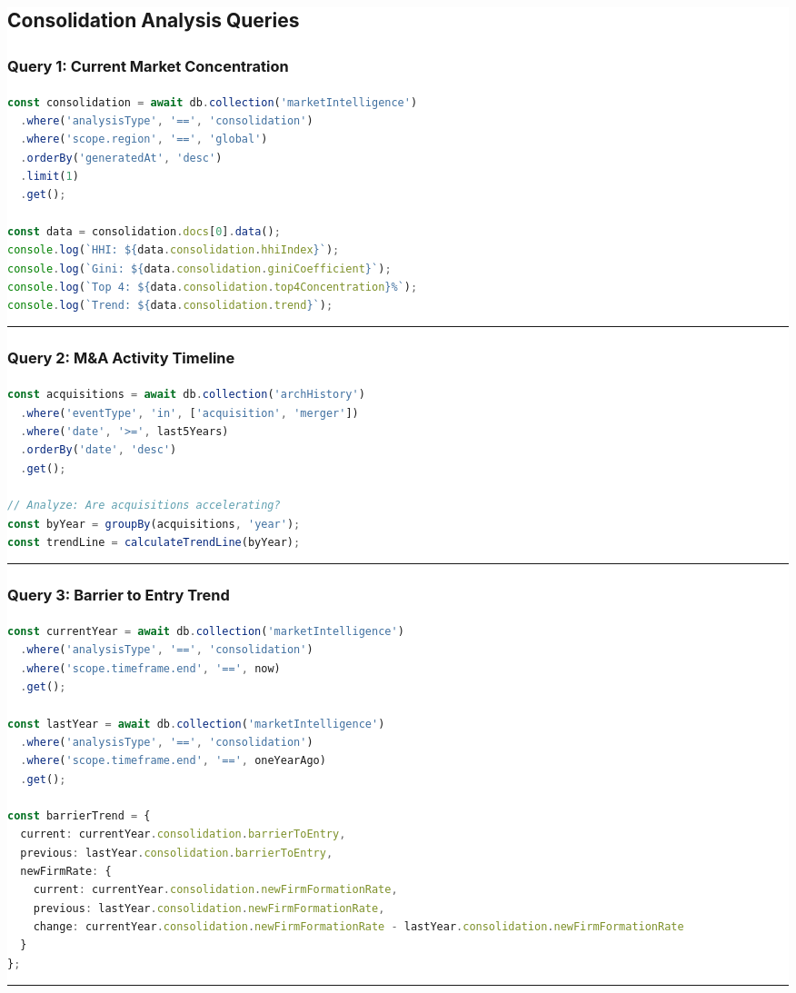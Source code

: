 
## Consolidation Analysis Queries

### Query 1: Current Market Concentration
```typescript
const consolidation = await db.collection('marketIntelligence')
  .where('analysisType', '==', 'consolidation')
  .where('scope.region', '==', 'global')
  .orderBy('generatedAt', 'desc')
  .limit(1)
  .get();

const data = consolidation.docs[0].data();
console.log(`HHI: ${data.consolidation.hhiIndex}`);
console.log(`Gini: ${data.consolidation.giniCoefficient}`);
console.log(`Top 4: ${data.consolidation.top4Concentration}%`);
console.log(`Trend: ${data.consolidation.trend}`);
```

---

### Query 2: M&A Activity Timeline
```typescript
const acquisitions = await db.collection('archHistory')
  .where('eventType', 'in', ['acquisition', 'merger'])
  .where('date', '>=', last5Years)
  .orderBy('date', 'desc')
  .get();

// Analyze: Are acquisitions accelerating?
const byYear = groupBy(acquisitions, 'year');
const trendLine = calculateTrendLine(byYear);
```

---

### Query 3: Barrier to Entry Trend
```typescript
const currentYear = await db.collection('marketIntelligence')
  .where('analysisType', '==', 'consolidation')
  .where('scope.timeframe.end', '==', now)
  .get();

const lastYear = await db.collection('marketIntelligence')
  .where('analysisType', '==', 'consolidation')
  .where('scope.timeframe.end', '==', oneYearAgo)
  .get();

const barrierTrend = {
  current: currentYear.consolidation.barrierToEntry,
  previous: lastYear.consolidation.barrierToEntry,
  newFirmRate: {
    current: currentYear.consolidation.newFirmFormationRate,
    previous: lastYear.consolidation.newFirmFormationRate,
    change: currentYear.consolidation.newFirmFormationRate - lastYear.consolidation.newFirmFormationRate
  }
};
```

---